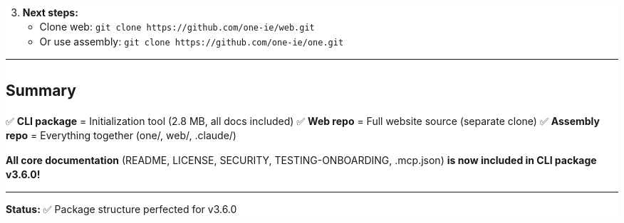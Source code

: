 3. **Next steps:**
   - Clone web: `git clone https://github.com/one-ie/web.git`
   - Or use assembly: `git clone https://github.com/one-ie/one.git`

---

## Summary

✅ **CLI package** = Initialization tool (2.8 MB, all docs included)
✅ **Web repo** = Full website source (separate clone)
✅ **Assembly repo** = Everything together (one/, web/, .claude/)

**All core documentation** (README, LICENSE, SECURITY, TESTING-ONBOARDING, .mcp.json) **is now included in CLI package v3.6.0!**

---

**Status:** ✅ Package structure perfected for v3.6.0
